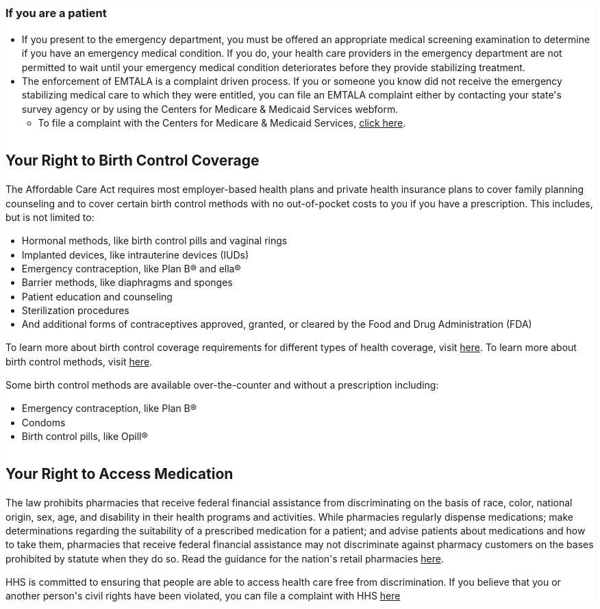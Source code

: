 ### If you are a patient

- If you present to the emergency department, you must be offered an appropriate medical screening examination to determine if you have an emergency medical condition. If you do, your health care providers in the emergency department are not permitted to wait until your emergency medical condition deteriorates before they provide stabilizing treatment.
- The enforcement of EMTALA is a complaint driven process. If you or someone you know did not receive the emergency stabilizing medical care to which they were entitled, you can file an EMTALA complaint either by contacting your state's survey agency or by using the Centers for Medicare & Medicaid Services webform.
  - To file a complaint with the Centers for Medicare & Medicaid Services, [click here](https://web.archive.org/web/20241221214117/https://www.cms.gov/priorities/your-patient-rights/emergency-room-rights).

## Your Right to Birth Control Coverage

The Affordable Care Act requires most employer-based health plans and private health insurance plans to cover family planning counseling and to cover certain birth control methods with no out-of-pocket costs to you if you have a prescription. This includes, but is not limited to:

- Hormonal methods, like birth control pills and vaginal rings
- Implanted devices, like intrauterine devices (IUDs)
- Emergency contraception, like Plan B® and ella®
- Barrier methods, like diaphragms and sponges
- Patient education and counseling
- Sterilization procedures
- And additional forms of contraceptives approved, granted, or cleared by the Food and Drug Administration (FDA)

To learn more about birth control coverage requirements for different types of health coverage, visit [here](https://web.archive.org/web/20250114125622/https://www.healthcare.gov/coverage/birth-control-benefits/). To learn more about birth control methods, visit [here](https://web.archive.org/web/20250114125622/https://www.fda.gov/consumers/womens-health-topics/birth-control).

Some birth control methods are available over-the-counter and without a prescription including:

- Emergency contraception, like Plan B®
- Condoms
- Birth control pills, like Opill®

## **Your Right to Access Medication**

The law prohibits pharmacies that receive federal financial assistance from discriminating on the basis of race, color, national origin, sex, age, and disability in their health programs and activities. While pharmacies regularly dispense medications; make determinations regarding the suitability of a prescribed medication for a patient; and advise patients about medications and how to take them, pharmacies that receive federal financial assistance may not discriminate against pharmacy customers on the bases prohibited by statute when they do so. Read the guidance for the nation's retail pharmacies [here](https://web.archive.org/web/20250114125622/https://www.hhs.gov/civil-rights/for-individuals/special-topics/reproductive-healthcare/pharmacies-guidance/index.html).

HHS is committed to ensuring that people are able to access health care free from discrimination. If you believe that you or another person's civil rights have been violated, you can file a complaint with HHS [here](https://web.archive.org/web/20250114125622/https://www.hhs.gov/civil-rights/filing-a-complaint/index.html)

